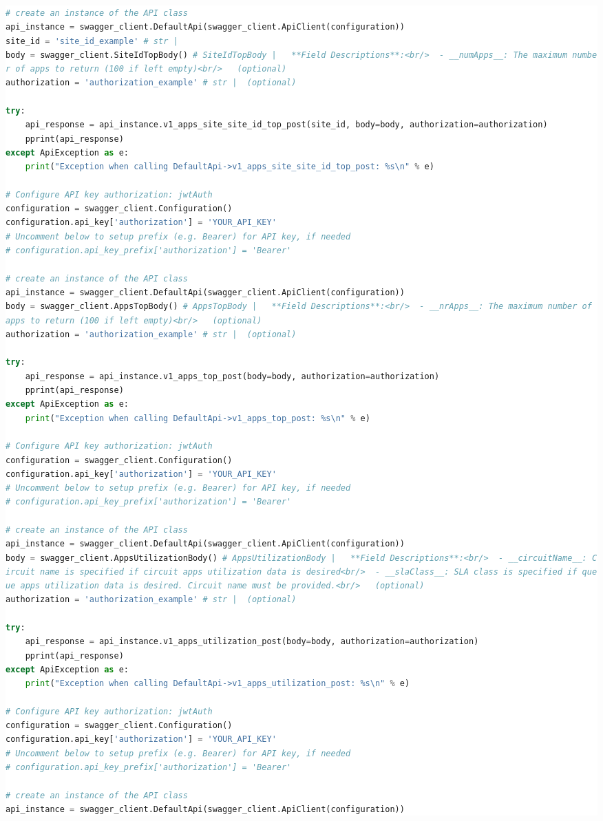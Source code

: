 ```python
# create an instance of the API class
api_instance = swagger_client.DefaultApi(swagger_client.ApiClient(configuration))
site_id = 'site_id_example' # str | 
body = swagger_client.SiteIdTopBody() # SiteIdTopBody |   **Field Descriptions**:<br/>  - __numApps__: The maximum number of apps to return (100 if left empty)<br/>   (optional)
authorization = 'authorization_example' # str |  (optional)

try:
    api_response = api_instance.v1_apps_site_site_id_top_post(site_id, body=body, authorization=authorization)
    pprint(api_response)
except ApiException as e:
    print("Exception when calling DefaultApi->v1_apps_site_site_id_top_post: %s\n" % e)

# Configure API key authorization: jwtAuth
configuration = swagger_client.Configuration()
configuration.api_key['authorization'] = 'YOUR_API_KEY'
# Uncomment below to setup prefix (e.g. Bearer) for API key, if needed
# configuration.api_key_prefix['authorization'] = 'Bearer'

# create an instance of the API class
api_instance = swagger_client.DefaultApi(swagger_client.ApiClient(configuration))
body = swagger_client.AppsTopBody() # AppsTopBody |   **Field Descriptions**:<br/>  - __nrApps__: The maximum number of apps to return (100 if left empty)<br/>   (optional)
authorization = 'authorization_example' # str |  (optional)

try:
    api_response = api_instance.v1_apps_top_post(body=body, authorization=authorization)
    pprint(api_response)
except ApiException as e:
    print("Exception when calling DefaultApi->v1_apps_top_post: %s\n" % e)

# Configure API key authorization: jwtAuth
configuration = swagger_client.Configuration()
configuration.api_key['authorization'] = 'YOUR_API_KEY'
# Uncomment below to setup prefix (e.g. Bearer) for API key, if needed
# configuration.api_key_prefix['authorization'] = 'Bearer'

# create an instance of the API class
api_instance = swagger_client.DefaultApi(swagger_client.ApiClient(configuration))
body = swagger_client.AppsUtilizationBody() # AppsUtilizationBody |   **Field Descriptions**:<br/>  - __circuitName__: Circuit name is specified if circuit apps utilization data is desired<br/>  - __slaClass__: SLA class is specified if queue apps utilization data is desired. Circuit name must be provided.<br/>   (optional)
authorization = 'authorization_example' # str |  (optional)

try:
    api_response = api_instance.v1_apps_utilization_post(body=body, authorization=authorization)
    pprint(api_response)
except ApiException as e:
    print("Exception when calling DefaultApi->v1_apps_utilization_post: %s\n" % e)

# Configure API key authorization: jwtAuth
configuration = swagger_client.Configuration()
configuration.api_key['authorization'] = 'YOUR_API_KEY'
# Uncomment below to setup prefix (e.g. Bearer) for API key, if needed
# configuration.api_key_prefix['authorization'] = 'Bearer'

# create an instance of the API class
api_instance = swagger_client.DefaultApi(swagger_client.ApiClient(configuration))
```